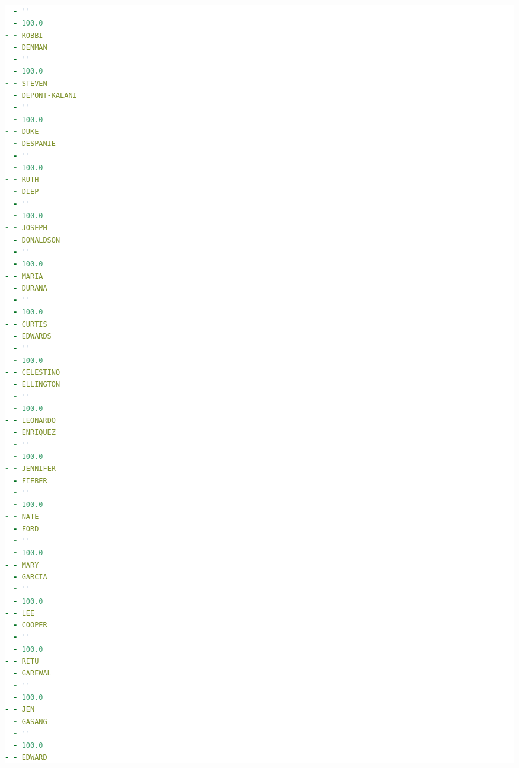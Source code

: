 ```yaml
  - ''
  - 100.0
- - ROBBI
  - DENMAN
  - ''
  - 100.0
- - STEVEN
  - DEPONT-KALANI
  - ''
  - 100.0
- - DUKE
  - DESPANIE
  - ''
  - 100.0
- - RUTH
  - DIEP
  - ''
  - 100.0
- - JOSEPH
  - DONALDSON
  - ''
  - 100.0
- - MARIA
  - DURANA
  - ''
  - 100.0
- - CURTIS
  - EDWARDS
  - ''
  - 100.0
- - CELESTINO
  - ELLINGTON
  - ''
  - 100.0
- - LEONARDO
  - ENRIQUEZ
  - ''
  - 100.0
- - JENNIFER
  - FIEBER
  - ''
  - 100.0
- - NATE
  - FORD
  - ''
  - 100.0
- - MARY
  - GARCIA
  - ''
  - 100.0
- - LEE
  - COOPER
  - ''
  - 100.0
- - RITU
  - GAREWAL
  - ''
  - 100.0
- - JEN
  - GASANG
  - ''
  - 100.0
- - EDWARD
```